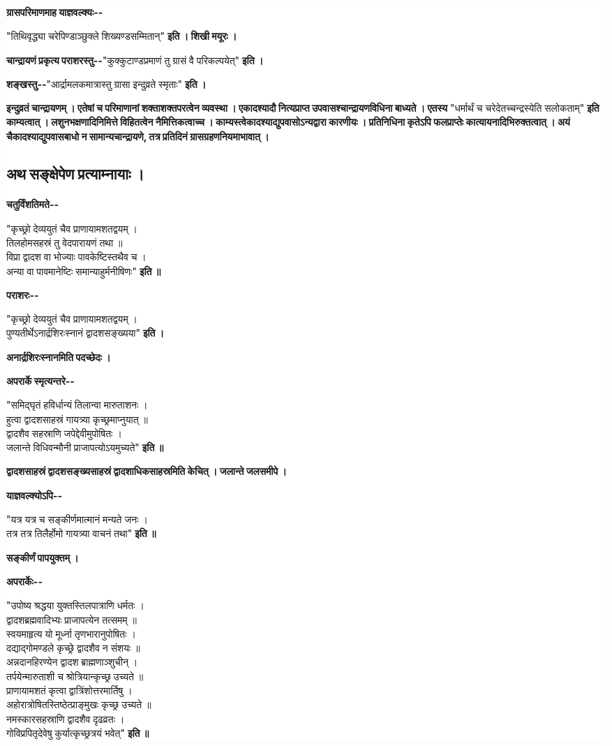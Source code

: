  **ग्रासपरिमाणमाह याज्ञवल्क्यः--**

"तिथिवृद्ध्या चरेपिण्डाञ्छुक्ले शिख्यण्डसम्मितान्" **इति । शिखी मयूरः ।**

**चान्द्रायणं प्रकृत्य पराशरस्तु--**"कुक्कुटाण्डप्रमाणं तु ग्रासं वै
परिकल्पयेत्" **इति ।**

 **शङ्खस्तु--**"आर्द्रामलकमात्रास्तु ग्रासा इन्दुव्रते स्मृताः" **इति
।**

 **इन्दुव्रतं चान्द्रायणम् । एतेषां च परिमाणानां शक्ताशक्तपरत्वेन
व्यवस्था । एकादश्यादौ नित्यप्राप्त उपवासश्चान्द्रायणविधिना बाध्यते ।
एतस्य** "धर्मार्थं च चरेदेतच्चन्द्रस्येति सलोकताम्" **इति काम्यत्वात् ।
लशुनभक्षणादिनिमित्ते विहितत्वेन नैमित्तिकत्वाच्च ।
काम्यस्त्वेकादश्याद्युपवासोऽन्यद्वारा कारणीयः । प्रतिनिधिना कृतेऽपि
फलप्राप्तेः कात्यायनादिभिरुक्तत्वात् । अयं चैकादश्याद्युपवासबाधो न
सामान्यचान्द्रायणे, तत्र प्रतिदिनं ग्रासग्रहणनियमाभावात् ।**

## अथ सङ्क्षेपेण प्रत्याम्नायाः ।

**चतुर्विंशतिमते--**

"कृच्छ्रो देव्ययुतं चैव प्राणायामशतद्वयम् ।  
तिलहोमसहस्रं तु वेदपारायणं तथा ॥  
विप्रा द्वादश वा भोज्याः पावकेष्टिस्तथैव च ।  
अन्या वा पावमानेष्टिः समान्याहुर्मनीषिणः" **इति ॥**

 **पराशरः--**

"कृच्छ्रो देव्ययुतं चैव प्राणायामशतद्वयम् ।  
पुण्यतीर्थेऽनार्द्रशिरःस्नानं द्वादशसङ्ख्यया" **इति ।**

 **अनार्द्रशिरःस्नानमिति पदच्छेदः ।**

**अपरार्के स्मृत्यन्तरे--**

"समिद्घृतं हविर्धान्यं तिलान्वा मारुताशनः ।  
हुत्वा द्वादशसाहस्रं गायत्र्या कृच्छ्रमाप्नुयात् ॥  
द्वादशैव सहस्राणि जपेद्देवीमुपोषितः ।  
जलान्ते विधिवन्मौनी प्राजापत्योऽयमुच्यते" **इति ॥**

 **द्वादशसाहस्रं द्वादशसङ्ख्यसाहस्रं द्वादशाधिकसाहस्रमिति केचित् ।
जलान्ते जलसमीपे ।**

**याज्ञवल्क्योऽपि--**

"यत्र यत्र च सङ्कीर्णमात्मानं मन्यते जनः ।  
तत्र तत्र तिलैर्होमो गायत्र्या वाचनं तथा" **इति ॥**

 **सङ्कीर्णं पापयुक्तम् ।**

 **अपरार्केः--**

"उपोष्य श्रद्धया युक्तस्तिलपात्राणि धर्मतः ।  
द्वादशब्रह्मवादिभ्यः प्राजापत्येन तत्समम् ॥  
स्वयमाहृत्य यो मूर्ध्ना तृणभारानुपोषितः ।  
दद्याद्गोमण्डले कृच्छ्रे द्वादशैव न संशयः ॥  
अन्नदानहिरण्येन द्वादश ब्राह्मणाञ्शुचीन् ।  
तर्पयेन्मारुताशी च श्रोत्रियान्कृच्छ्र उच्यते ॥  
प्राणायामशतं कृत्वा द्वात्रिंशोत्तरमार्तिषु ।  
अहोरात्रोषितस्तिष्ठेत्प्राङ्मुखः कृच्छ्र उच्यते ॥  
नमस्कारसहस्राणि द्वादशैव दृढव्रतः ।  
गोविप्रपितृदेवेषु कुर्यात्कृच्छ्रत्रयं भवेत्" **इति ॥**
